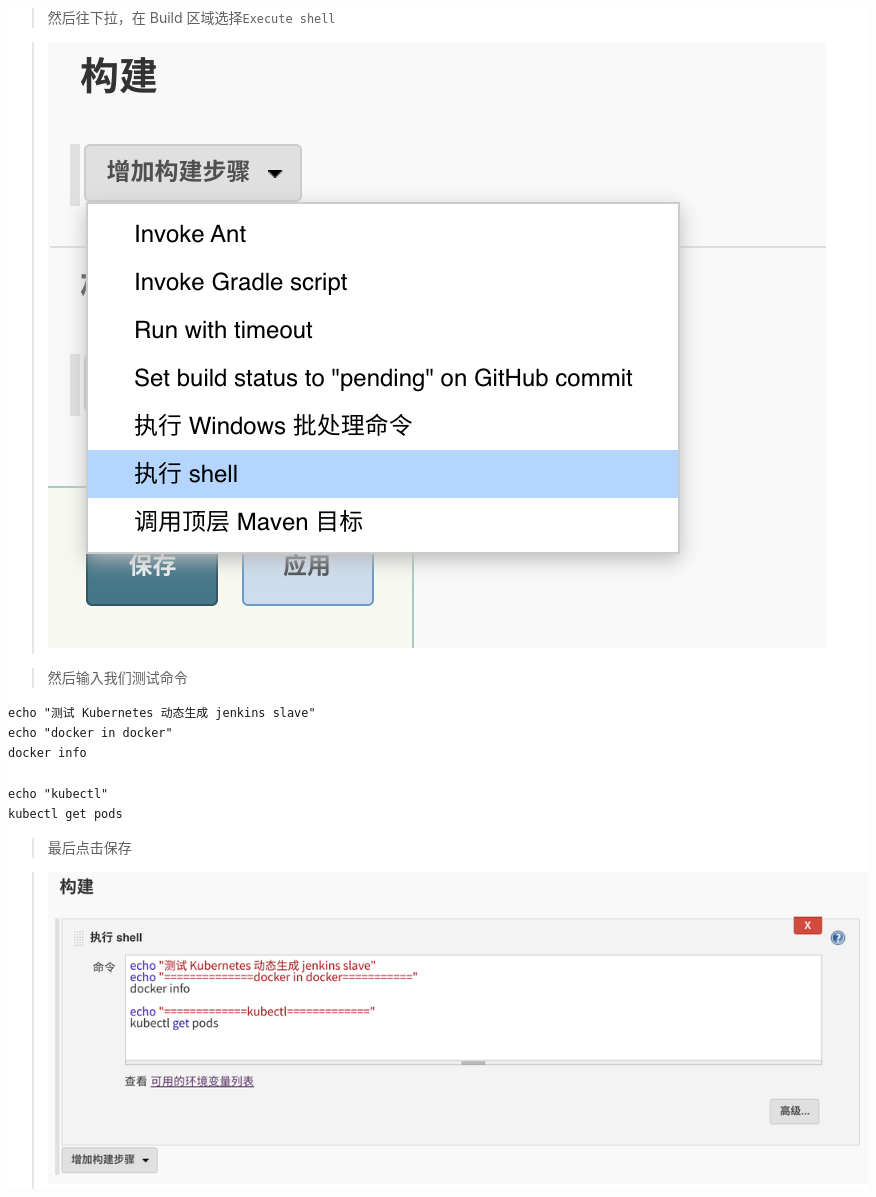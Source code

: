 > 然后往下拉，在 Build 区域选择`Execute shell`

> ![slave pod execute shell](../assets/img/kubernetes_devops/slave-pod-execute-shell.png)

> 然后输入我们测试命令

```
echo "测试 Kubernetes 动态生成 jenkins slave"
echo "docker in docker"
docker info

echo "kubectl"
kubectl get pods
```

> 最后点击保存

> ![slave pod execute command](../assets/img/kubernetes_devops/slave-pod-execute-command.png)
